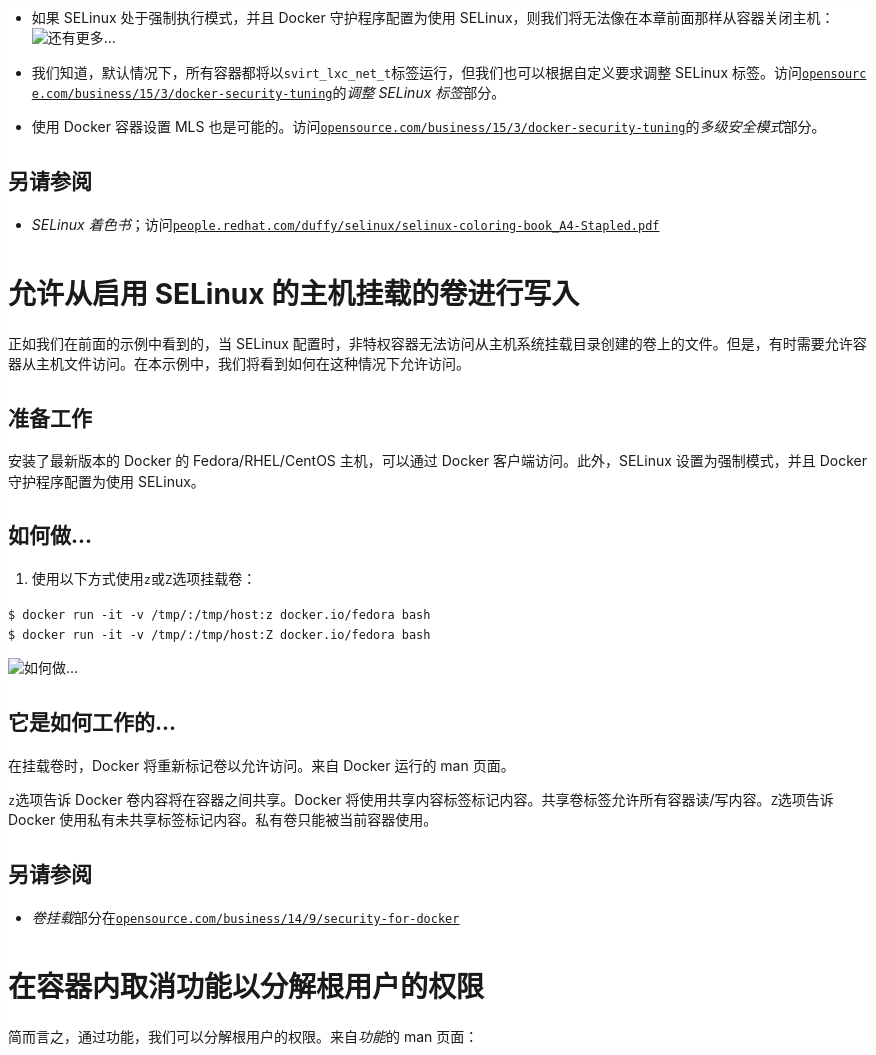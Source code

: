 +   如果 SELinux 处于强制执行模式，并且 Docker 守护程序配置为使用 SELinux，则我们将无法像在本章前面那样从容器关闭主机：![还有更多...](https://github.com/OpenDocCN/freelearn-devops-zh/raw/master/docs/dkr-cb/img/image00411.jpeg)

+   我们知道，默认情况下，所有容器都将以`svirt_lxc_net_t`标签运行，但我们也可以根据自定义要求调整 SELinux 标签。访问[`opensource.com/business/15/3/docker-security-tuning`](http://opensource.com/business/15/3/docker-security-tuning)的*调整 SELinux 标签*部分。

+   使用 Docker 容器设置 MLS 也是可能的。访问[`opensource.com/business/15/3/docker-security-tuning`](http://opensource.com/business/15/3/docker-security-tuning)的*多级安全模式*部分。

## 另请参阅

+   *SELinux 着色书*；访问[`people.redhat.com/duffy/selinux/selinux-coloring-book_A4-Stapled.pdf`](https://people.redhat.com/duffy/selinux/selinux-coloring-book_A4-Stapled.pdf)

# 允许从启用 SELinux 的主机挂载的卷进行写入

正如我们在前面的示例中看到的，当 SELinux 配置时，非特权容器无法访问从主机系统挂载目录创建的卷上的文件。但是，有时需要允许容器从主机文件访问。在本示例中，我们将看到如何在这种情况下允许访问。

## 准备工作

安装了最新版本的 Docker 的 Fedora/RHEL/CentOS 主机，可以通过 Docker 客户端访问。此外，SELinux 设置为强制模式，并且 Docker 守护程序配置为使用 SELinux。

## 如何做...

1.  使用以下方式使用`z`或`Z`选项挂载卷：

```
$ docker run -it -v /tmp/:/tmp/host:z docker.io/fedora bash 
$ docker run -it -v /tmp/:/tmp/host:Z docker.io/fedora bash 

```

![如何做...](https://github.com/OpenDocCN/freelearn-devops-zh/raw/master/docs/dkr-cb/img/image00412.jpeg)

## 它是如何工作的...

在挂载卷时，Docker 将重新标记卷以允许访问。来自 Docker 运行的 man 页面。

`z`选项告诉 Docker 卷内容将在容器之间共享。Docker 将使用共享内容标签标记内容。共享卷标签允许所有容器读/写内容。`Z`选项告诉 Docker 使用私有未共享标签标记内容。私有卷只能被当前容器使用。

## 另请参阅

+   *卷挂载*部分在[`opensource.com/business/14/9/security-for-docker`](http://opensource.com/business/14/9/security-for-docker)

# 在容器内取消功能以分解根用户的权限

简而言之，通过功能，我们可以分解根用户的权限。来自*功能*的 man 页面：
